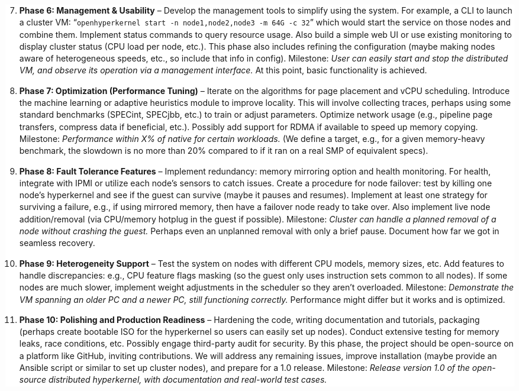 7. **Phase 6: Management & Usability** – Develop the management tools to simplify using the system. For example, a CLI
   to launch a cluster VM: “`openhyperkernel start -n node1,node2,node3 -m 64G -c 32`” which would start the service on
   those nodes and combine them. Implement status commands to query resource usage. Also build a simple web UI or use
   existing monitoring to display cluster status (CPU load per node, etc.). This phase also includes refining the
   configuration (maybe making nodes aware of heterogeneous speeds, etc., so include that info in config). Milestone:
   *User can easily start and stop the distributed VM, and observe its operation via a management interface.* At this
   point, basic functionality is achieved.

8. **Phase 7: Optimization (Performance Tuning)** – Iterate on the algorithms for page placement and vCPU scheduling.
   Introduce the machine learning or adaptive heuristics module to improve locality. This will involve collecting
   traces, perhaps using some standard benchmarks (SPECint, SPECjbb, etc.) to train or adjust parameters. Optimize
   network usage (e.g., pipeline page transfers, compress data if beneficial, etc.). Possibly add support for RDMA if
   available to speed up memory copying. Milestone: *Performance within X% of native for certain workloads.* (We define
   a target, e.g., for a given memory-heavy benchmark, the slowdown is no more than 20% compared to if it ran on a real
   SMP of equivalent specs).

9. **Phase 8: Fault Tolerance Features** – Implement redundancy: memory mirroring option and health monitoring. For
   health, integrate with IPMI or utilize each node’s sensors to catch issues. Create a procedure for node failover:
   test by killing one node’s hyperkernel and see if the guest can survive (maybe it pauses and resumes). Implement at
   least one strategy for surviving a failure, e.g., if using mirrored memory, then have a failover node ready to take
   over. Also implement live node addition/removal (via CPU/memory hotplug in the guest if possible). Milestone:
   *Cluster can handle a planned removal of a node without crashing the guest.* Perhaps even an unplanned removal with
   only a brief pause. Document how far we got in seamless recovery.

10. **Phase 9: Heterogeneity Support** – Test the system on nodes with different CPU models, memory sizes, etc. Add
    features to handle discrepancies: e.g., CPU feature flags masking (so the guest only uses instruction sets common to
    all nodes). If some nodes are much slower, implement weight adjustments in the scheduler so they aren’t overloaded.
    Milestone: *Demonstrate the VM spanning an older PC and a newer PC, still functioning correctly.* Performance might
    differ but it works and is optimized.

11. **Phase 10: Polishing and Production Readiness** – Hardening the code, writing documentation and tutorials,
    packaging (perhaps create bootable ISO for the hyperkernel so users can easily set up nodes). Conduct extensive
    testing for memory leaks, race conditions, etc. Possibly engage third-party audit for security. By this phase, the
    project should be open-source on a platform like GitHub, inviting contributions. We will address any remaining
    issues, improve installation (maybe provide an Ansible script or similar to set up cluster nodes), and prepare for a
    1.0 release. Milestone: *Release version 1.0 of the open-source distributed hyperkernel, with documentation and
    real-world test cases.*
